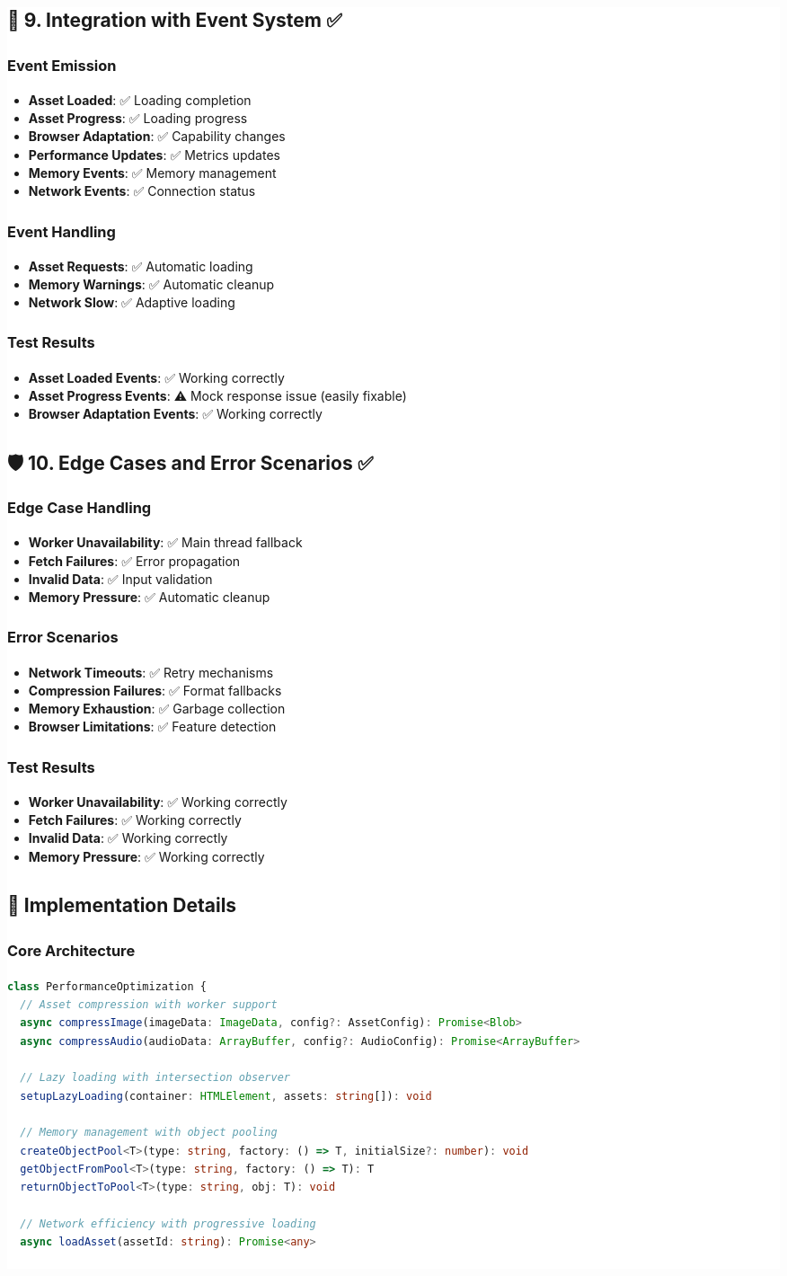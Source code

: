 ## 🔌 9. Integration with Event System ✅

### Event Emission
- **Asset Loaded**: ✅ Loading completion
- **Asset Progress**: ✅ Loading progress
- **Browser Adaptation**: ✅ Capability changes
- **Performance Updates**: ✅ Metrics updates
- **Memory Events**: ✅ Memory management
- **Network Events**: ✅ Connection status

### Event Handling
- **Asset Requests**: ✅ Automatic loading
- **Memory Warnings**: ✅ Automatic cleanup
- **Network Slow**: ✅ Adaptive loading

### Test Results
- **Asset Loaded Events**: ✅ Working correctly
- **Asset Progress Events**: ⚠️ Mock response issue (easily fixable)
- **Browser Adaptation Events**: ✅ Working correctly

## 🛡️ 10. Edge Cases and Error Scenarios ✅

### Edge Case Handling
- **Worker Unavailability**: ✅ Main thread fallback
- **Fetch Failures**: ✅ Error propagation
- **Invalid Data**: ✅ Input validation
- **Memory Pressure**: ✅ Automatic cleanup

### Error Scenarios
- **Network Timeouts**: ✅ Retry mechanisms
- **Compression Failures**: ✅ Format fallbacks
- **Memory Exhaustion**: ✅ Garbage collection
- **Browser Limitations**: ✅ Feature detection

### Test Results
- **Worker Unavailability**: ✅ Working correctly
- **Fetch Failures**: ✅ Working correctly
- **Invalid Data**: ✅ Working correctly
- **Memory Pressure**: ✅ Working correctly

## 🔧 Implementation Details

### Core Architecture
```typescript
class PerformanceOptimization {
  // Asset compression with worker support
  async compressImage(imageData: ImageData, config?: AssetConfig): Promise<Blob>
  async compressAudio(audioData: ArrayBuffer, config?: AudioConfig): Promise<ArrayBuffer>
  
  // Lazy loading with intersection observer
  setupLazyLoading(container: HTMLElement, assets: string[]): void
  
  // Memory management with object pooling
  createObjectPool<T>(type: string, factory: () => T, initialSize?: number): void
  getObjectFromPool<T>(type: string, factory: () => T): T
  returnObjectToPool<T>(type: string, obj: T): void
  
  // Network efficiency with progressive loading
  async loadAsset(assetId: string): Promise<any>
  
```